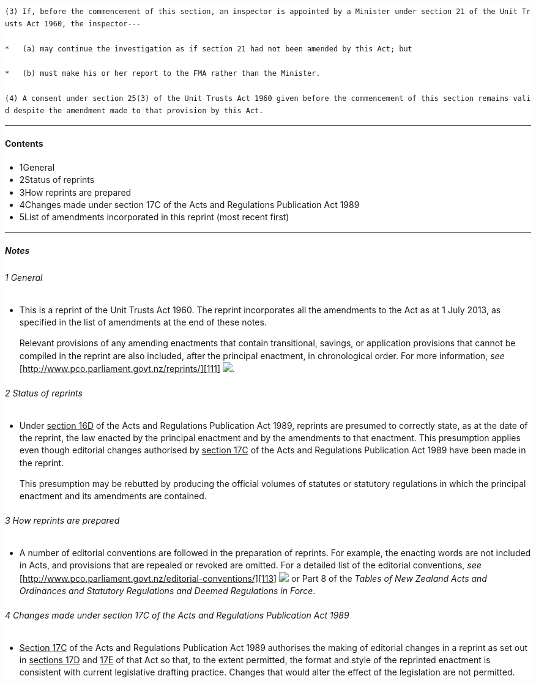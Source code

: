     (3) If, before the commencement of this section, an inspector is appointed by a Minister under section 21 of the Unit Trusts Act 1960, the inspector---
        
    *   (a) may continue the investigation as if section 21 had not been amended by this Act; but
    
    *   (b) must make his or her report to the FMA rather than the Minister.
    
    (4) A consent under section 25(3) of the Unit Trusts Act 1960 given before the commencement of this section remains valid despite the amendment made to that provision by this Act.

---

#### Contents
    
*   1General
*   2Status of reprints
*   3How reprints are prepared
*   4Changes made under section 17C of the Acts and Regulations Publication Act 1989
*   5List of amendments incorporated in this reprint (most recent first)

---

##### Notes

###### 1 General
    
*   This is a reprint of the Unit Trusts Act 1960\. The reprint incorporates all the amendments to the Act as at 1 July 2013, as specified in the list of amendments at the end of these notes.
    
    Relevant provisions of any amending enactments that contain transitional, savings, or application provisions that cannot be compiled in the reprint are also included, after the principal enactment, in chronological order. For more information, _see_ [http://www.pco.parliament.govt.nz/reprints/][111] ![](/images/external_link.gif).

###### 2 Status of reprints
    
*   Under [section 16D][112] of the Acts and Regulations Publication Act 1989, reprints are presumed to correctly state, as at the date of the reprint, the law enacted by the principal enactment and by the amendments to that enactment. This presumption applies even though editorial changes authorised by [section 17C][0] of the Acts and Regulations Publication Act 1989 have been made in the reprint.
    
    This presumption may be rebutted by producing the official volumes of statutes or statutory regulations in which the principal enactment and its amendments are contained.

###### 3 How reprints are prepared
    
*   A number of editorial conventions are followed in the preparation of reprints. For example, the enacting words are not included in Acts, and provisions that are repealed or revoked are omitted. For a detailed list of the editorial conventions, _see_ [http://www.pco.parliament.govt.nz/editorial-conventions/][113] ![](/images/external_link.gif) or Part 8 of the _Tables of New Zealand Acts and Ordinances and Statutory Regulations and Deemed Regulations in Force_.

###### 4 Changes made under section 17C of the Acts and Regulations Publication Act 1989
    
*   [Section 17C][0] of the Acts and Regulations Publication Act 1989 authorises the making of editorial changes in a reprint as set out in [sections 17D][114] and [17E][115] of that Act so that, to the extent permitted, the format and style of the reprinted enactment is consistent with current legislative drafting practice. Changes that would alter the effect of the legislation are not permitted.
    

[0]: http://www.legislation.govt.nz/act/public/1960/0099/latest/link.aspx?id=DLM195466
[1]: http://www.legislation.govt.nz/act/public/1960/0099/latest/whole.html#DLM325266
[2]: http://www.legislation.govt.nz/act/public/1960/0099/latest/whole.html#DLM325268
[3]: http://www.legislation.govt.nz/act/public/1960/0099/latest/whole.html#DLM325269
[4]: http://www.legislation.govt.nz/act/public/1960/0099/latest/whole.html#DLM325421
[5]: http://www.legislation.govt.nz/act/public/1960/0099/latest/whole.html#DLM325428
[6]: http://www.legislation.govt.nz/act/public/1960/0099/latest/whole.html#DLM325433
[7]: http://www.legislation.govt.nz/act/public/1960/0099/latest/whole.html#DLM325434
[8]: http://www.legislation.govt.nz/act/public/1960/0099/latest/whole.html#DLM325436
[9]: http://www.legislation.govt.nz/act/public/1960/0099/latest/whole.html#DLM325439
[10]: http://www.legislation.govt.nz/act/public/1960/0099/latest/whole.html#DLM325441
[11]: http://www.legislation.govt.nz/act/public/1960/0099/latest/whole.html#DLM325444
[12]: http://www.legislation.govt.nz/act/public/1960/0099/latest/whole.html#DLM325448
[13]: http://www.legislation.govt.nz/act/public/1960/0099/latest/whole.html#DLM325450
[14]: http://www.legislation.govt.nz/act/public/1960/0099/latest/whole.html#DLM325452
[15]: http://www.legislation.govt.nz/act/public/1960/0099/latest/whole.html#DLM4722900
[16]: http://www.legislation.govt.nz/act/public/1960/0099/latest/whole.html#DLM4722901
[17]: http://www.legislation.govt.nz/act/public/1960/0099/latest/whole.html#DLM4722902
[18]: http://www.legislation.govt.nz/act/public/1960/0099/latest/whole.html#DLM325456
[19]: http://www.legislation.govt.nz/act/public/1960/0099/latest/whole.html#DLM1096804
[20]: http://www.legislation.govt.nz/act/public/1960/0099/latest/whole.html#DLM325460
[21]: http://www.legislation.govt.nz/act/public/1960/0099/latest/whole.html#DLM325462
[22]: http://www.legislation.govt.nz/act/public/1960/0099/latest/whole.html#DLM325464
[23]: http://www.legislation.govt.nz/act/public/1960/0099/latest/whole.html#DLM325466
[24]: http://www.legislation.govt.nz/act/public/1960/0099/latest/whole.html#DLM325467
[25]: http://www.legislation.govt.nz/act/public/1960/0099/latest/whole.html#DLM325468
[26]: http://www.legislation.govt.nz/act/public/1960/0099/latest/whole.html#DLM325470
[27]: http://www.legislation.govt.nz/act/public/1960/0099/latest/whole.html#DLM4093818
[28]: http://www.legislation.govt.nz/act/public/1960/0099/latest/whole.html#DLM325471
[29]: http://www.legislation.govt.nz/act/public/1960/0099/latest/whole.html#DLM325477
[30]: http://www.legislation.govt.nz/act/public/1960/0099/latest/whole.html#DLM325480
[31]: http://www.legislation.govt.nz/act/public/1960/0099/latest/whole.html#DLM325481
[32]: http://www.legislation.govt.nz/act/public/1960/0099/latest/whole.html#DLM325482
[33]: http://www.legislation.govt.nz/act/public/1960/0099/latest/whole.html#DLM325483
[34]: http://www.legislation.govt.nz/act/public/1960/0099/latest/whole.html#DLM325490
[35]: http://www.legislation.govt.nz/act/public/1960/0099/latest/whole.html#DLM325491
[36]: http://www.legislation.govt.nz/act/public/1960/0099/latest/whole.html#DLM325493
[37]: http://www.legislation.govt.nz/act/public/1960/0099/latest/whole.html#DLM325495
[38]: http://www.legislation.govt.nz/act/public/1960/0099/latest/whole.html#DLM325497
[39]: http://www.legislation.govt.nz/act/public/1960/0099/latest/whole.html#DLM325498
[40]: http://www.legislation.govt.nz/act/public/1960/0099/latest/link.aspx?id=DLM319569
[41]: http://www.legislation.govt.nz/act/public/1960/0099/latest/link.aspx?id=DLM3231062
[42]: http://www.legislation.govt.nz/act/public/1960/0099/latest/link.aspx?id=DLM1512300
[43]: http://www.legislation.govt.nz/act/public/1960/0099/latest/link.aspx?id=DLM304703
[44]: http://www.legislation.govt.nz/act/public/1960/0099/latest/link.aspx?id=DLM122998
[45]: http://www.legislation.govt.nz/act/public/1960/0099/latest/link.aspx?id=DLM59731
[46]: http://www.legislation.govt.nz/act/public/1960/0099/latest/link.aspx?id=DLM143291
[47]: http://www.legislation.govt.nz/act/public/1960/0099/latest/link.aspx?id=DLM1520575
[48]: http://www.legislation.govt.nz/act/public/1960/0099/latest/link.aspx?id=DLM225563
[49]: http://www.legislation.govt.nz/act/public/1960/0099/latest/link.aspx?id=DLM366890
[50]: http://www.legislation.govt.nz/act/public/1960/0099/latest/link.aspx?id=DLM328986
[51]: http://www.legislation.govt.nz/act/public/1960/0099/latest/link.aspx?id=DLM3231793
[52]: http://www.legislation.govt.nz/act/public/1960/0099/latest/link.aspx?id=DLM367235
[53]: http://www.legislation.govt.nz/act/public/1960/0099/latest/link.aspx?id=DLM426887
[54]: http://www.legislation.govt.nz/act/public/1960/0099/latest/link.aspx?id=DLM401918
[55]: http://www.legislation.govt.nz/act/public/1960/0099/latest/link.aspx?id=DLM1523174
[56]: http://www.legislation.govt.nz/act/public/1960/0099/latest/link.aspx?id=DLM161366
[57]: http://www.legislation.govt.nz/act/public/1960/0099/latest/link.aspx?id=DLM124529
[58]: http://www.legislation.govt.nz/act/public/1960/0099/latest/link.aspx?id=DLM1583888
[59]: http://www.legislation.govt.nz/act/public/1960/0099/latest/link.aspx?id=DLM61310
[60]: http://www.legislation.govt.nz/act/public/1960/0099/latest/link.aspx?id=DLM144054
[61]: http://www.legislation.govt.nz/act/public/1960/0099/latest/link.aspx?id=DLM144055
[62]: http://www.legislation.govt.nz/act/public/1960/0099/latest/link.aspx?id=DLM277147
[63]: http://www.legislation.govt.nz/act/public/1960/0099/latest/link.aspx?id=DLM1523176
[64]: http://www.legislation.govt.nz/act/public/1960/0099/latest/link.aspx?id=DLM226612
[65]: http://www.legislation.govt.nz/act/public/1960/0099/latest/link.aspx?id=DLM1522997
[66]: http://www.legislation.govt.nz/act/public/1960/0099/latest/link.aspx?id=DLM426888
[67]: http://www.legislation.govt.nz/act/public/1960/0099/latest/link.aspx?id=DLM1401902
[68]: http://www.legislation.govt.nz/act/public/1960/0099/latest/link.aspx?id=DLM319595
[69]: http://www.legislation.govt.nz/act/public/1960/0099/latest/link.aspx?id=DLM324873
[70]: http://www.legislation.govt.nz/act/public/1960/0099/latest/link.aspx?id=DLM324834
[71]: http://www.legislation.govt.nz/act/public/1960/0099/latest/link.aspx?id=DLM323597
[72]: http://www.legislation.govt.nz/act/public/1960/0099/latest/link.aspx?id=DLM163167
[73]: http://www.legislation.govt.nz/act/public/1960/0099/latest/link.aspx?id=DLM245336
[74]: http://www.legislation.govt.nz/act/public/1960/0099/latest/link.aspx?id=DLM2651325
[75]: http://www.legislation.govt.nz/act/public/1960/0099/latest/link.aspx?id=DLM426889
[76]: http://www.legislation.govt.nz/act/public/1960/0099/latest/link.aspx?id=DLM1523056
[77]: http://www.legislation.govt.nz/act/public/1960/0099/latest/link.aspx?id=DLM25999
[78]: http://www.legislation.govt.nz/act/public/1960/0099/latest/link.aspx?id=DLM406371
[79]: http://www.legislation.govt.nz/act/public/1960/0099/latest/link.aspx?id=DLM2651100
[80]: http://www.legislation.govt.nz/act/public/1960/0099/latest/link.aspx?id=DLM2651326
[81]: http://www.legislation.govt.nz/act/public/1960/0099/latest/link.aspx?id=DLM320453
[82]: http://www.legislation.govt.nz/act/public/1960/0099/latest/link.aspx?id=DLM2651165
[83]: http://www.legislation.govt.nz/act/public/1960/0099/latest/link.aspx?id=DLM2651327
[84]: http://www.legislation.govt.nz/act/public/1960/0099/latest/link.aspx?id=DLM324887
[85]: http://www.legislation.govt.nz/act/public/1960/0099/latest/link.aspx?id=DLM4445107
[86]: http://www.legislation.govt.nz/act/public/1960/0099/latest/link.aspx?id=DLM426890
[87]: http://www.legislation.govt.nz/act/public/1960/0099/latest/link.aspx?id=DLM2651329
[88]: http://www.legislation.govt.nz/act/public/1960/0099/latest/link.aspx?id=DLM264600
[89]: http://www.legislation.govt.nz/act/public/1960/0099/latest/link.aspx?id=DLM401921
[90]: http://www.legislation.govt.nz/act/public/1960/0099/latest/link.aspx?id=DLM406373
[91]: http://www.legislation.govt.nz/act/public/1960/0099/latest/link.aspx?id=DLM426891
[92]: http://www.legislation.govt.nz/act/public/1960/0099/latest/link.aspx?id=DLM426892
[93]: http://www.legislation.govt.nz/act/public/1960/0099/latest/link.aspx?id=DLM2651330
[94]: http://www.legislation.govt.nz/act/public/1960/0099/latest/link.aspx?id=DLM35049
[95]: http://www.legislation.govt.nz/act/public/1960/0099/latest/link.aspx?id=DLM28896
[96]: http://www.legislation.govt.nz/act/public/1960/0099/latest/link.aspx?id=DLM2651331
[97]: http://www.legislation.govt.nz/act/public/1960/0099/latest/link.aspx?id=DLM245337
[98]: http://www.legislation.govt.nz/act/public/1960/0099/latest/link.aspx?id=DLM91238
[99]: http://www.legislation.govt.nz/act/public/1960/0099/latest/link.aspx?id=DLM325176
[100]: http://www.legislation.govt.nz/act/public/1960/0099/latest/link.aspx?id=DLM327381
[101]: http://www.legislation.govt.nz/act/public/1960/0099/latest/link.aspx?id=DLM3360714
[102]: http://www.legislation.govt.nz/act/public/1960/0099/latest/link.aspx?id=DLM332403
[103]: http://www.legislation.govt.nz/act/public/1960/0099/latest/whole.html#DLM325453
[104]: http://www.legislation.govt.nz/act/public/1960/0099/latest/link.aspx?id=DLM245338
[105]: http://www.legislation.govt.nz/act/public/1960/0099/latest/link.aspx?id=DLM4445111
[106]: http://www.legislation.govt.nz/act/public/1960/0099/latest/link.aspx?id=DLM385882
[107]: http://www.legislation.govt.nz/act/public/1960/0099/latest/link.aspx?id=DLM387857
[108]: http://www.legislation.govt.nz/act/public/1960/0099/latest/link.aspx?id=DLM2651333
[109]: http://www.legislation.govt.nz/act/public/1960/0099/latest/link.aspx?id=DLM381749
[110]: http://www.legislation.govt.nz/act/public/1960/0099/latest/link.aspx?id=DLM3231004
[111]: http://www.pco.parliament.govt.nz/reprints/
[112]: http://www.legislation.govt.nz/act/public/1960/0099/latest/link.aspx?id=DLM195439
[113]: http://www.pco.parliament.govt.nz/editorial-conventions/
[114]: http://www.legislation.govt.nz/act/public/1960/0099/latest/link.aspx?id=DLM195468
[115]: http://www.legislation.govt.nz/act/public/1960/0099/latest/link.aspx?id=DLM195470
[116]: http://www.legislation.govt.nz/act/public/1960/0099/latest/link.aspx?id=DLM4445102
[117]: http://www.legislation.govt.nz/act/public/1960/0099/latest/link.aspx?id=DLM245330
[118]: http://www.legislation.govt.nz/act/public/1960/0099/latest/link.aspx?id=DLM91232
[119]: http://www.legislation.govt.nz/act/public/1960/0099/latest/link.aspx?id=DLM426881
[120]: http://www.legislation.govt.nz/act/public/1960/0099/latest/link.aspx?id=DLM406364